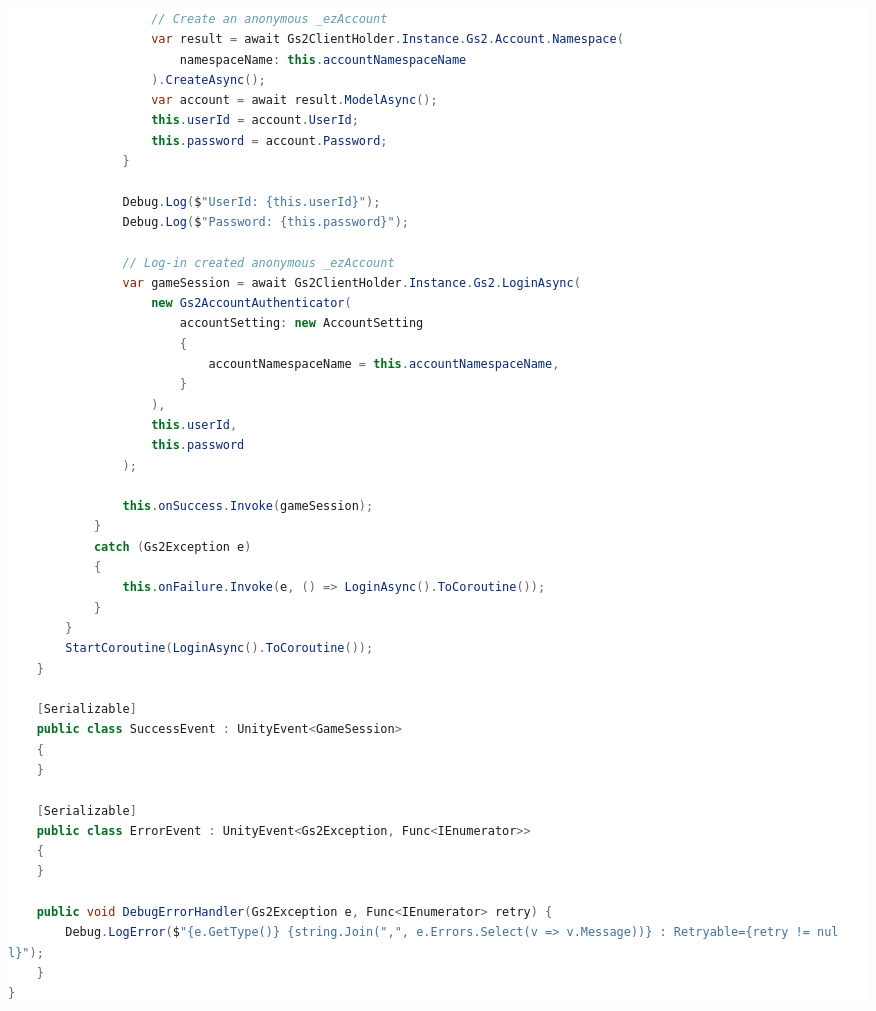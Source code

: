 ```csharp
                    // Create an anonymous _ezAccount
                    var result = await Gs2ClientHolder.Instance.Gs2.Account.Namespace(
                        namespaceName: this.accountNamespaceName
                    ).CreateAsync();
                    var account = await result.ModelAsync();
                    this.userId = account.UserId;
                    this.password = account.Password;
                }
                
                Debug.Log($"UserId: {this.userId}");
                Debug.Log($"Password: {this.password}");
    
                // Log-in created anonymous _ezAccount
                var gameSession = await Gs2ClientHolder.Instance.Gs2.LoginAsync(
                    new Gs2AccountAuthenticator(
                        accountSetting: new AccountSetting
                        {
                            accountNamespaceName = this.accountNamespaceName,
                        }
                    ),
                    this.userId,
                    this.password
                );
                
                this.onSuccess.Invoke(gameSession);
            }
            catch (Gs2Exception e)
            {
                this.onFailure.Invoke(e, () => LoginAsync().ToCoroutine());
            }
        }
        StartCoroutine(LoginAsync().ToCoroutine());
    }

    [Serializable]
    public class SuccessEvent : UnityEvent<GameSession>
    {
    }
    
    [Serializable]
    public class ErrorEvent : UnityEvent<Gs2Exception, Func<IEnumerator>>
    {
    }
    
    public void DebugErrorHandler(Gs2Exception e, Func<IEnumerator> retry) {
        Debug.LogError($"{e.GetType()} {string.Join(",", e.Errors.Select(v => v.Message))} : Retryable={retry != null}");
    }
}
```
